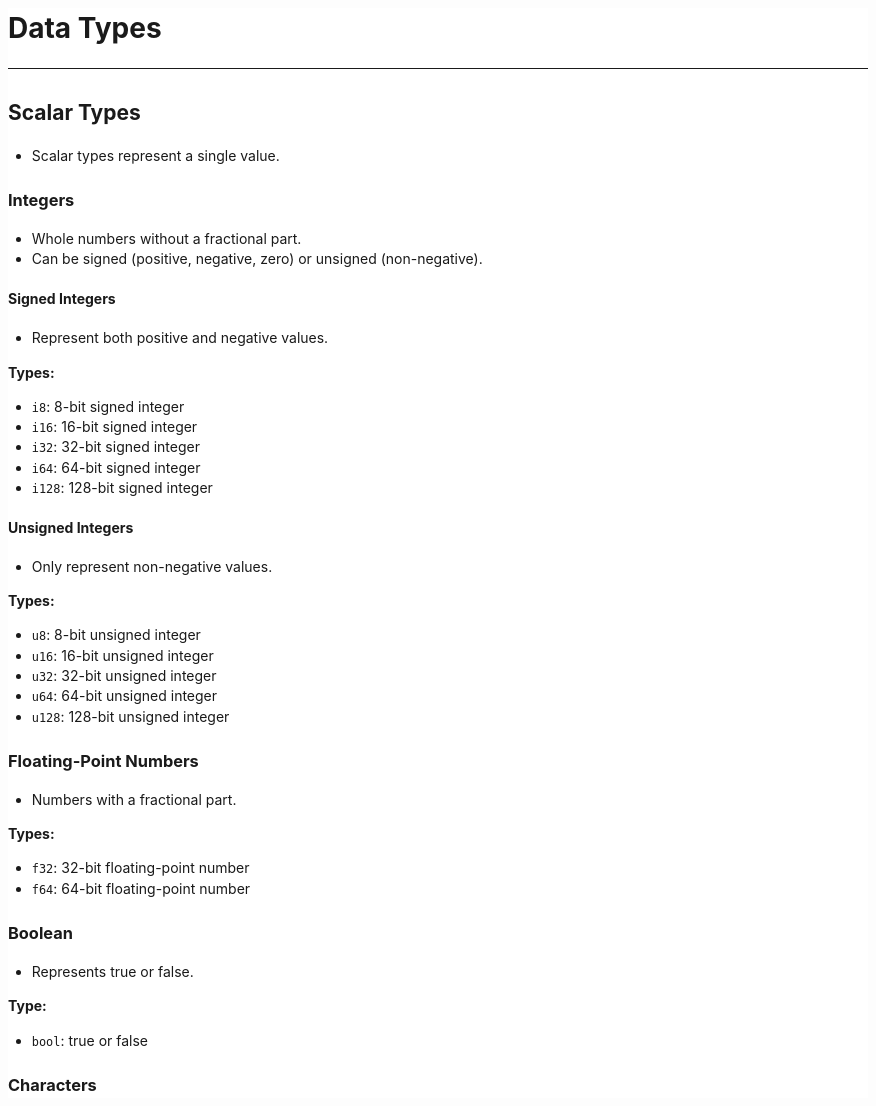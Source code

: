 # Data Types

---

## Scalar Types

-   Scalar types represent a single value.

### Integers

-   Whole numbers without a fractional part.
-   Can be signed (positive, negative, zero) or unsigned (non-negative).

#### Signed Integers

-   Represent both positive and negative values.

**Types:**

-   `i8`: 8-bit signed integer
-   `i16`: 16-bit signed integer
-   `i32`: 32-bit signed integer
-   `i64`: 64-bit signed integer
-   `i128`: 128-bit signed integer

#### Unsigned Integers

-   Only represent non-negative values.

**Types:**

-   `u8`: 8-bit unsigned integer
-   `u16`: 16-bit unsigned integer
-   `u32`: 32-bit unsigned integer
-   `u64`: 64-bit unsigned integer
-   `u128`: 128-bit unsigned integer

### Floating-Point Numbers

-   Numbers with a fractional part.

**Types:**

-   `f32`: 32-bit floating-point number
-   `f64`: 64-bit floating-point number

### Boolean

-   Represents true or false.

**Type:**

-   `bool`: true or false

### Characters
